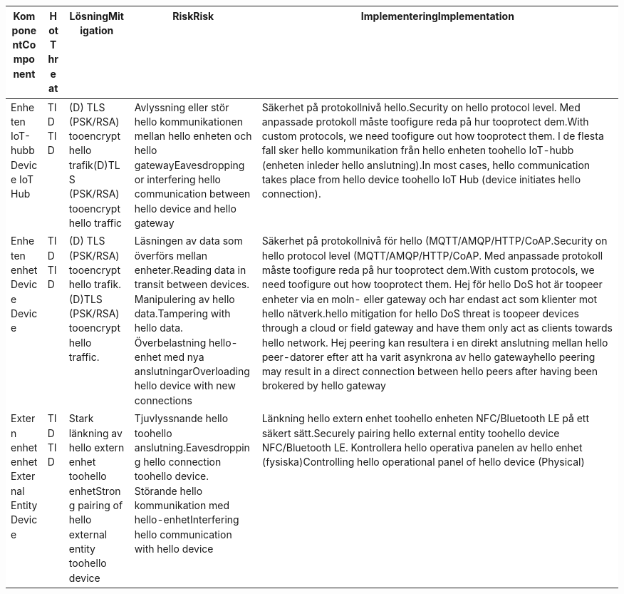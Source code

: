 | <span data-ttu-id="06fd1-333">**Komponent**</span><span class="sxs-lookup"><span data-stu-id="06fd1-333">**Component**</span></span> | <span data-ttu-id="06fd1-334">**Hot**</span><span class="sxs-lookup"><span data-stu-id="06fd1-334">**Threat**</span></span> | <span data-ttu-id="06fd1-335">**Lösning**</span><span class="sxs-lookup"><span data-stu-id="06fd1-335">**Mitigation**</span></span> | <span data-ttu-id="06fd1-336">**Risk**</span><span class="sxs-lookup"><span data-stu-id="06fd1-336">**Risk**</span></span> | <span data-ttu-id="06fd1-337">**Implementering**</span><span class="sxs-lookup"><span data-stu-id="06fd1-337">**Implementation**</span></span> |
| --- | --- | --- | --- | --- |
| <span data-ttu-id="06fd1-338">Enheten IoT-hubb</span><span class="sxs-lookup"><span data-stu-id="06fd1-338">Device IoT Hub</span></span> |<span data-ttu-id="06fd1-339">TID</span><span class="sxs-lookup"><span data-stu-id="06fd1-339">TID</span></span> |<span data-ttu-id="06fd1-340">(D) TLS (PSK/RSA) tooencrypt hello trafik</span><span class="sxs-lookup"><span data-stu-id="06fd1-340">(D)TLS (PSK/RSA) tooencrypt hello traffic</span></span> |<span data-ttu-id="06fd1-341">Avlyssning eller stör hello kommunikationen mellan hello enheten och hello gateway</span><span class="sxs-lookup"><span data-stu-id="06fd1-341">Eavesdropping or interfering hello communication between hello device and hello gateway</span></span> |<span data-ttu-id="06fd1-342">Säkerhet på protokollnivå hello.</span><span class="sxs-lookup"><span data-stu-id="06fd1-342">Security on hello protocol level.</span></span> <span data-ttu-id="06fd1-343">Med anpassade protokoll måste toofigure reda på hur tooprotect dem.</span><span class="sxs-lookup"><span data-stu-id="06fd1-343">With custom protocols, we need toofigure out how tooprotect them.</span></span> <span data-ttu-id="06fd1-344">I de flesta fall sker hello kommunikation från hello enheten toohello IoT-hubb (enheten inleder hello anslutning).</span><span class="sxs-lookup"><span data-stu-id="06fd1-344">In most cases, hello communication takes place from hello device toohello IoT Hub (device initiates hello connection).</span></span> |
| <span data-ttu-id="06fd1-345">Enheten enhet</span><span class="sxs-lookup"><span data-stu-id="06fd1-345">Device Device</span></span> |<span data-ttu-id="06fd1-346">TID</span><span class="sxs-lookup"><span data-stu-id="06fd1-346">TID</span></span> |<span data-ttu-id="06fd1-347">(D) TLS (PSK/RSA) tooencrypt hello trafik.</span><span class="sxs-lookup"><span data-stu-id="06fd1-347">(D)TLS (PSK/RSA) tooencrypt hello traffic.</span></span> |<span data-ttu-id="06fd1-348">Läsningen av data som överförs mellan enheter.</span><span class="sxs-lookup"><span data-stu-id="06fd1-348">Reading data in transit between devices.</span></span> <span data-ttu-id="06fd1-349">Manipulering av hello data.</span><span class="sxs-lookup"><span data-stu-id="06fd1-349">Tampering with hello data.</span></span> <span data-ttu-id="06fd1-350">Överbelastning hello-enhet med nya anslutningar</span><span class="sxs-lookup"><span data-stu-id="06fd1-350">Overloading hello device with new connections</span></span> |<span data-ttu-id="06fd1-351">Säkerhet på protokollnivå för hello (MQTT/AMQP/HTTP/CoAP.</span><span class="sxs-lookup"><span data-stu-id="06fd1-351">Security on hello protocol level (MQTT/AMQP/HTTP/CoAP.</span></span> <span data-ttu-id="06fd1-352">Med anpassade protokoll måste toofigure reda på hur tooprotect dem.</span><span class="sxs-lookup"><span data-stu-id="06fd1-352">With custom protocols, we need toofigure out how tooprotect them.</span></span> <span data-ttu-id="06fd1-353">Hej för hello DoS hot är toopeer enheter via en moln- eller gateway och har endast act som klienter mot hello nätverk.</span><span class="sxs-lookup"><span data-stu-id="06fd1-353">hello mitigation for hello DoS threat is toopeer devices through a cloud or field gateway and have them only act as clients towards hello network.</span></span> <span data-ttu-id="06fd1-354">Hej peering kan resultera i en direkt anslutning mellan hello peer-datorer efter att ha varit asynkrona av hello gateway</span><span class="sxs-lookup"><span data-stu-id="06fd1-354">hello peering may result in a direct connection between hello peers after having been brokered by hello gateway</span></span> |
| <span data-ttu-id="06fd1-355">Extern enhet enhet</span><span class="sxs-lookup"><span data-stu-id="06fd1-355">External Entity Device</span></span> |<span data-ttu-id="06fd1-356">TID</span><span class="sxs-lookup"><span data-stu-id="06fd1-356">TID</span></span> |<span data-ttu-id="06fd1-357">Stark länkning av hello extern enhet toohello enhet</span><span class="sxs-lookup"><span data-stu-id="06fd1-357">Strong pairing of hello external entity toohello device</span></span> |<span data-ttu-id="06fd1-358">Tjuvlyssnande hello toohello anslutning.</span><span class="sxs-lookup"><span data-stu-id="06fd1-358">Eavesdropping hello connection toohello device.</span></span> <span data-ttu-id="06fd1-359">Störande hello kommunikation med hello-enhet</span><span class="sxs-lookup"><span data-stu-id="06fd1-359">Interfering hello communication with hello device</span></span> |<span data-ttu-id="06fd1-360">Länkning hello extern enhet toohello enheten NFC/Bluetooth LE på ett säkert sätt.</span><span class="sxs-lookup"><span data-stu-id="06fd1-360">Securely pairing hello external entity toohello device NFC/Bluetooth LE.</span></span> <span data-ttu-id="06fd1-361">Kontrollera hello operativa panelen av hello enhet (fysiska)</span><span class="sxs-lookup"><span data-stu-id="06fd1-361">Controlling hello operational panel of hello device (Physical)</span></span> |